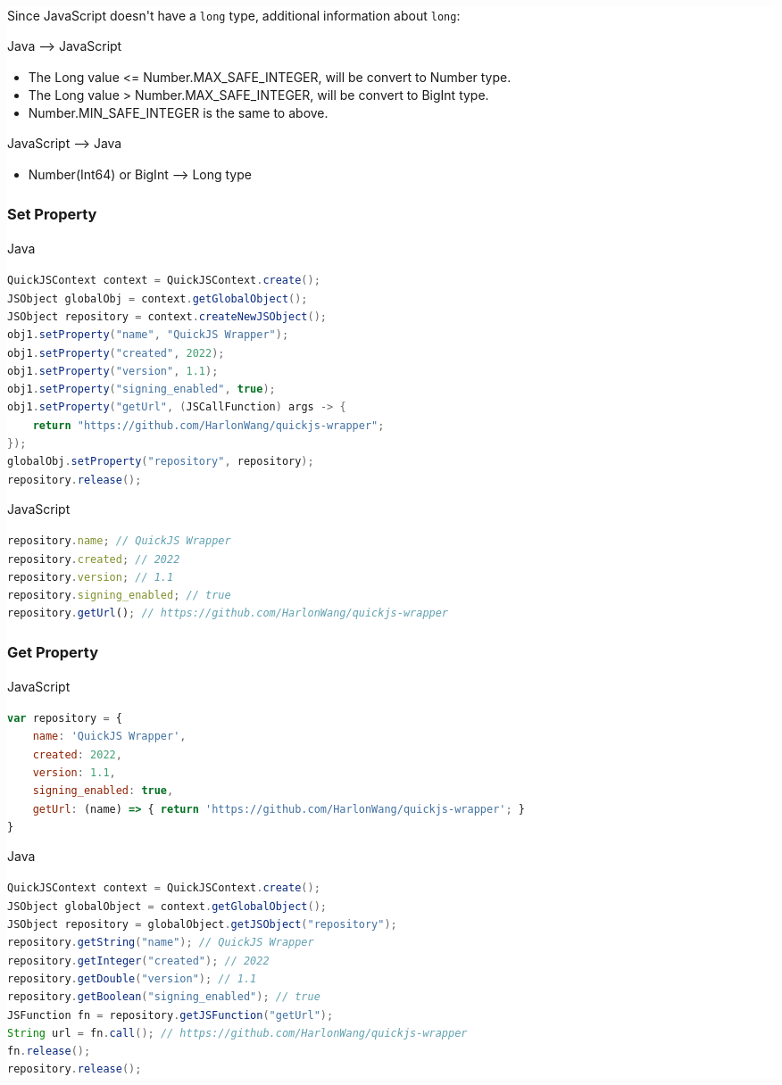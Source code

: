 Since JavaScript doesn't have a `long` type, additional information about `long`:

Java --> JavaScript
  - The Long value <= Number.MAX_SAFE_INTEGER, will be convert to Number type.
  - The Long value > Number.MAX_SAFE_INTEGER, will be convert to BigInt type.
  - Number.MIN_SAFE_INTEGER is the same to above.

JavaScript --> Java
  - Number(Int64) or BigInt --> Long type


### Set Property
Java

```java
QuickJSContext context = QuickJSContext.create();
JSObject globalObj = context.getGlobalObject();
JSObject repository = context.createNewJSObject();
obj1.setProperty("name", "QuickJS Wrapper");
obj1.setProperty("created", 2022);
obj1.setProperty("version", 1.1);
obj1.setProperty("signing_enabled", true);
obj1.setProperty("getUrl", (JSCallFunction) args -> {
    return "https://github.com/HarlonWang/quickjs-wrapper";
});
globalObj.setProperty("repository", repository);
repository.release();
```

JavaScript

```javascript
repository.name; // QuickJS Wrapper
repository.created; // 2022
repository.version; // 1.1
repository.signing_enabled; // true
repository.getUrl(); // https://github.com/HarlonWang/quickjs-wrapper
```                

### Get Property
JavaScript

```JavaScript
var repository = {
	name: 'QuickJS Wrapper',
	created: 2022,
	version: 1.1,
	signing_enabled: true,
	getUrl: (name) => { return 'https://github.com/HarlonWang/quickjs-wrapper'; }
}
```
Java

```Java
QuickJSContext context = QuickJSContext.create();
JSObject globalObject = context.getGlobalObject();
JSObject repository = globalObject.getJSObject("repository");
repository.getString("name"); // QuickJS Wrapper
repository.getInteger("created"); // 2022
repository.getDouble("version"); // 1.1
repository.getBoolean("signing_enabled"); // true
JSFunction fn = repository.getJSFunction("getUrl");
String url = fn.call(); // https://github.com/HarlonWang/quickjs-wrapper
fn.release();
repository.release();
```
